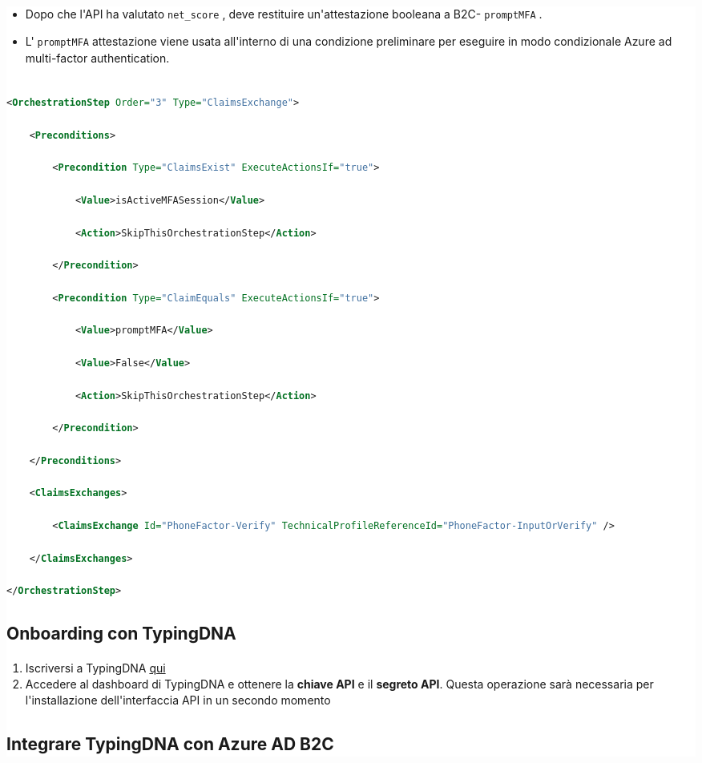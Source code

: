 - Dopo che l'API ha valutato `net_score` , deve restituire un'attestazione booleana a B2C- `promptMFA` .

- L' `promptMFA` attestazione viene usata all'interno di una condizione preliminare per eseguire in modo condizionale Azure ad multi-factor authentication.

```xml

<OrchestrationStep Order="3" Type="ClaimsExchange">

    <Preconditions>

        <Precondition Type="ClaimsExist" ExecuteActionsIf="true">

            <Value>isActiveMFASession</Value>

            <Action>SkipThisOrchestrationStep</Action>

        </Precondition>

        <Precondition Type="ClaimEquals" ExecuteActionsIf="true">

            <Value>promptMFA</Value>

            <Value>False</Value>

            <Action>SkipThisOrchestrationStep</Action>

        </Precondition>

    </Preconditions>

    <ClaimsExchanges>

        <ClaimsExchange Id="PhoneFactor-Verify" TechnicalProfileReferenceId="PhoneFactor-InputOrVerify" />

    </ClaimsExchanges>

</OrchestrationStep>

```

## <a name="onboard-with-typingdna"></a>Onboarding con TypingDNA

1. Iscriversi a TypingDNA [qui](https://www.typingdna.com/)
2. Accedere al dashboard di TypingDNA e ottenere la **chiave API** e il **segreto API**. Questa operazione sarà necessaria per l'installazione dell'interfaccia API in un secondo momento

## <a name="integrate-typingdna-with-azure-ad-b2c"></a>Integrare TypingDNA con Azure AD B2C
